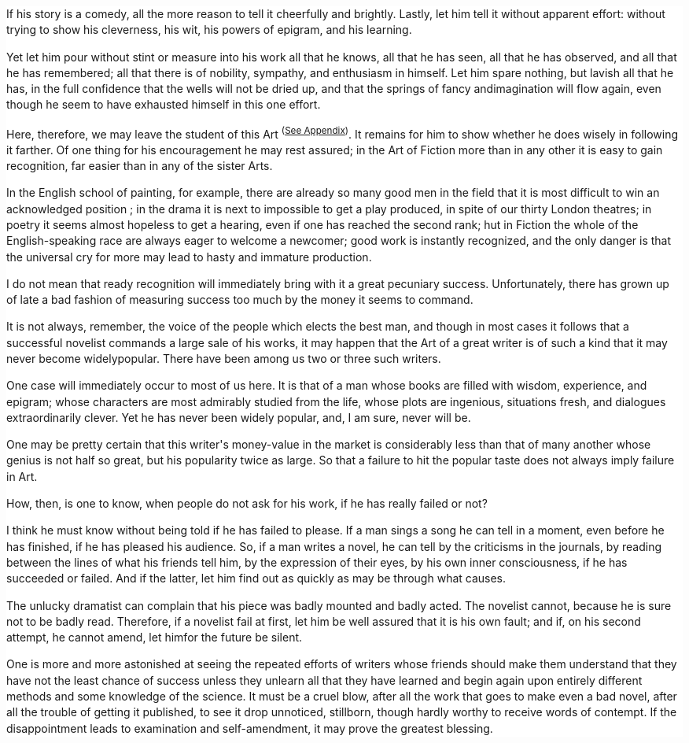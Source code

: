 If his story is a comedy, all the more reason to tell it cheerfully and brightly. Lastly, let him tell it without apparent effort: without trying to show his cleverness, his wit, his powers of epigram, and his learning.

Yet let him pour without stint or measure into his work all that he knows, all that he has seen, all that he has observed, and all that he has remembered; all that there is of nobility, sympathy, and enthusiasm in himself. Let him spare nothing, but lavish all that he has, in the full confidence that the wells will not be dried up, and that the springs of fancy andimagination will flow again, even though he seem to have exhausted himself in this one effort.

Here, therefore, we may leave the student of this Art <sup>([See Appendix](#appendix))</sup>. It remains for him to show whether he does wisely in following it farther. Of one thing for his encouragement he may rest assured; in the Art of Fiction more than in any other it is easy to gain recognition, far easier than in any of the sister Arts.

In the English school of painting, for example, there are already so many good men in the field that it is most difficult to win an acknowledged position ; in the drama it is next to impossible to get a play produced, in spite of our thirty London theatres; in poetry it seems almost hopeless to get a hearing, even if one has reached the second rank; hut in Fiction the whole of the English-speaking race are always eager to welcome a newcomer; good work is instantly recognized, and the only danger is that the universal cry for more may lead to hasty and immature production.

I do not mean that ready recognition will immediately bring with it a great pecuniary success. Unfortunately, there has grown up of late a bad fashion of measuring success too much by the money it seems to command.

It is not always, remember, the voice of the people which elects the best man, and though in most cases it follows that a successful novelist commands a large sale of his works, it may happen that the Art of a great writer is of such a kind that it may never become widelypopular. There have been among us two or three such writers.

One case will immediately occur to most of us here. It is that of a man whose books are filled with wisdom, experience, and epigram; whose characters are most admirably studied from the life, whose plots are ingenious, situations fresh, and dialogues extraordinarily clever. Yet he has never been widely popular, and, I am sure, never will be.

One may be pretty certain that this writer&#39;s money-value in the market is considerably less than that of many another whose genius is not half so great, but his popularity twice as large. So that a failure to hit the popular taste does not always imply failure in Art.

How, then, is one to know, when people do not ask for his work, if he has really failed or not?

I think he must know without being told if he has failed to please. If a man sings a song he can tell in a moment, even before he has finished, if he has pleased his audience. So, if a man writes a novel, he can tell by the criticisms in the journals, by reading between the lines of what his friends tell him, by the expression of their eyes, by his own inner consciousness, if he has succeeded or failed. And if the latter, let him find out as quickly as may be through what causes.

The unlucky dramatist can complain that his piece was badly mounted and badly acted. The novelist cannot, because he is sure not to be badly read. Therefore, if a novelist fail at first, let him be well assured that it is his own fault; and if, on his second attempt, he cannot amend, let himfor the future be silent.

One is more and more astonished at seeing the repeated efforts of writers whose friends should make them understand that they have not the least chance of success unless they unlearn all that they have learned and begin again upon entirely different methods and some knowledge of the science. It must be a cruel blow, after all the work that goes to make even a bad novel, after all the trouble of getting it published, to see it drop unnoticed, stillborn, though hardly worthy to receive words of contempt. If the disappointment leads to examination and self-amendment, it may prove the greatest blessing.
